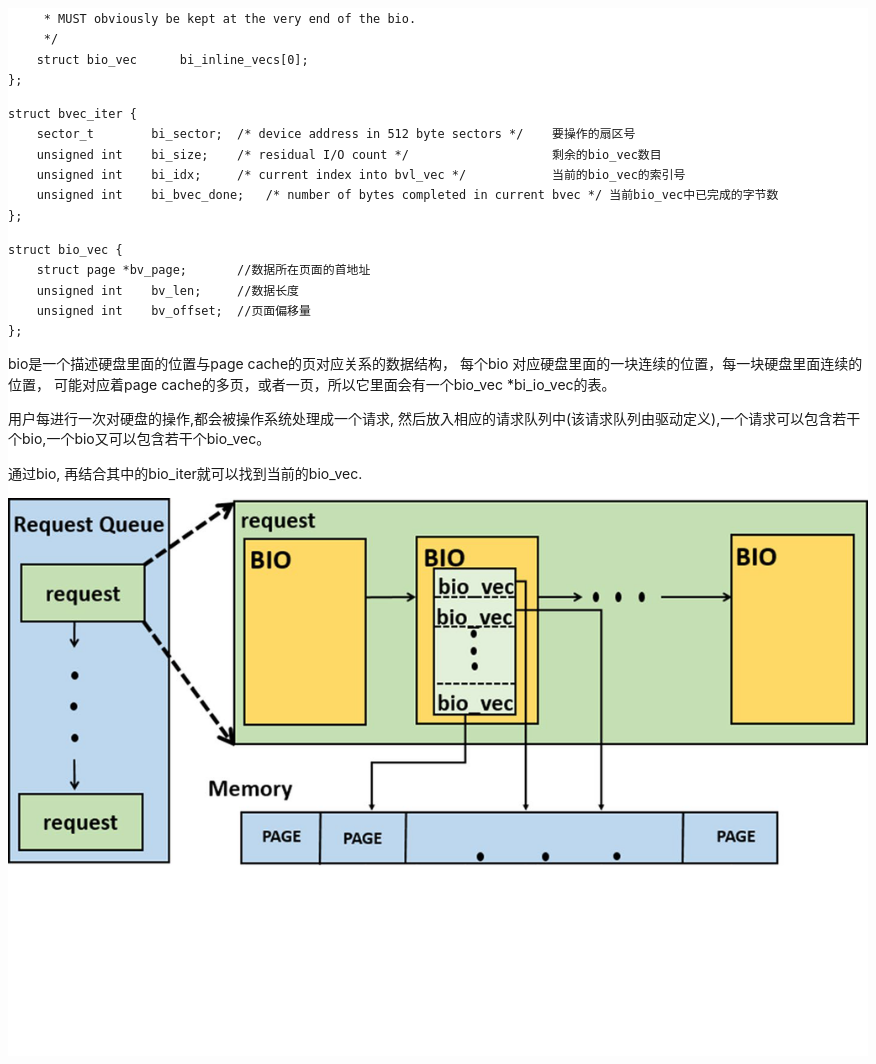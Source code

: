 ```
     * MUST obviously be kept at the very end of the bio.
     */
    struct bio_vec      bi_inline_vecs[0];
};

```

```
struct bvec_iter {
    sector_t        bi_sector;  /* device address in 512 byte sectors */    要操作的扇区号
    unsigned int    bi_size;    /* residual I/O count */                    剩余的bio_vec数目
    unsigned int    bi_idx;     /* current index into bvl_vec */            当前的bio_vec的索引号
    unsigned int    bi_bvec_done;   /* number of bytes completed in current bvec */ 当前bio_vec中已完成的字节数
};
```

```
struct bio_vec {
    struct page *bv_page;       //数据所在页面的首地址
    unsigned int    bv_len;     //数据长度  
    unsigned int    bv_offset;  //页面偏移量
};
```



bio是一个描述硬盘里面的位置与page cache的页对应关系的数据结构， 每个bio 对应硬盘里面的一块连续的位置，每一块硬盘里面连续的位置， 可能对应着page cache的多页，或者一页，所以它里面会有一个bio_vec *bi_io_vec的表。


用户每进行一次对硬盘的操作,都会被操作系统处理成一个请求, 然后放入相应的请求队列中(该请求队列由驱动定义),一个请求可以包含若干个bio,一个bio又可以包含若干个bio_vec。

通过bio, 再结合其中的bio_iter就可以找到当前的bio_vec.

![BIO](https://github.com/sloongz/linux_driver/blob/master/Image/block_BIO.png?raw=true)
